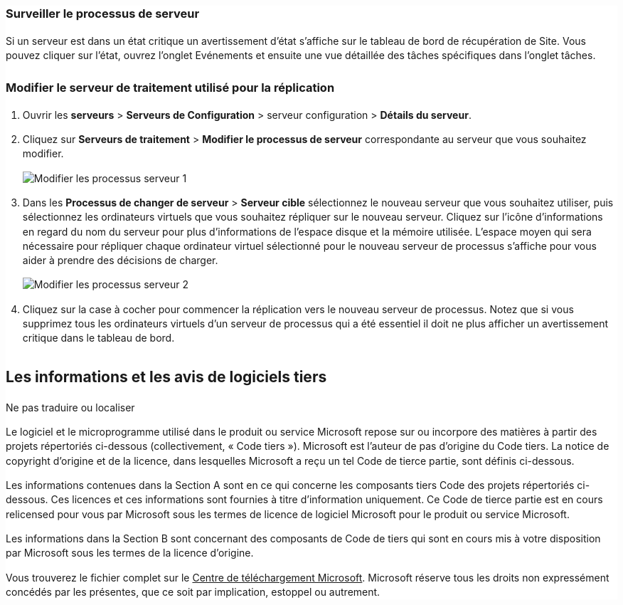 ### <a name="monitor-the-process-server"></a>Surveiller le processus de serveur

Si un serveur est dans un état critique un avertissement d’état s’affiche sur le tableau de bord de récupération de Site. Vous pouvez cliquer sur l’état, ouvrez l’onglet Evénements et ensuite une vue détaillée des tâches spécifiques dans l’onglet tâches. 

### <a name="modify-the-process-server-used-for-replication"></a>Modifier le serveur de traitement utilisé pour la réplication

1. Ouvrir les **serveurs** > **Serveurs de Configuration** > serveur configuration > **Détails du serveur**.
2. Cliquez sur **Serveurs de traitement** > **Modifier le processus de serveur** correspondante au serveur que vous souhaitez modifier.

    ![Modifier les processus serveur 1](./media/site-recovery-vmware-to-azure-classic-legacy/change-ps1.png)

3. Dans les **Processus de changer de serveur** > **Serveur cible** sélectionnez le nouveau serveur que vous souhaitez utiliser, puis sélectionnez les ordinateurs virtuels que vous souhaitez répliquer sur le nouveau serveur. Cliquez sur l’icône d’informations en regard du nom du serveur pour plus d’informations de l’espace disque et la mémoire utilisée. L’espace moyen qui sera nécessaire pour répliquer chaque ordinateur virtuel sélectionné pour le nouveau serveur de processus s’affiche pour vous aider à prendre des décisions de charger.

    ![Modifier les processus serveur 2](./media/site-recovery-vmware-to-azure-classic-legacy/change-ps2.png)

4. Cliquez sur la case à cocher pour commencer la réplication vers le nouveau serveur de processus. Notez que si vous supprimez tous les ordinateurs virtuels d’un serveur de processus qui a été essentiel il doit ne plus afficher un avertissement critique dans le tableau de bord.


## <a name="third-party-software-notices-and-information"></a>Les informations et les avis de logiciels tiers

Ne pas traduire ou localiser

Le logiciel et le microprogramme utilisé dans le produit ou service Microsoft repose sur ou incorpore des matières à partir des projets répertoriés ci-dessous (collectivement, « Code tiers »).  Microsoft est l’auteur de pas d’origine du Code tiers.  La notice de copyright d’origine et de la licence, dans lesquelles Microsoft a reçu un tel Code de tierce partie, sont définis ci-dessous.

Les informations contenues dans la Section A sont en ce qui concerne les composants tiers Code des projets répertoriés ci-dessous. Ces licences et ces informations sont fournies à titre d’information uniquement.  Ce Code de tierce partie est en cours relicensed pour vous par Microsoft sous les termes de licence de logiciel Microsoft pour le produit ou service Microsoft.  

Les informations dans la Section B sont concernant des composants de Code de tiers qui sont en cours mis à votre disposition par Microsoft sous les termes de la licence d’origine.

Vous trouverez le fichier complet sur le [Centre de téléchargement Microsoft](http://go.microsoft.com/fwlink/?LinkId=529428). Microsoft réserve tous les droits non expressément concédés par les présentes, que ce soit par implication, estoppel ou autrement.
